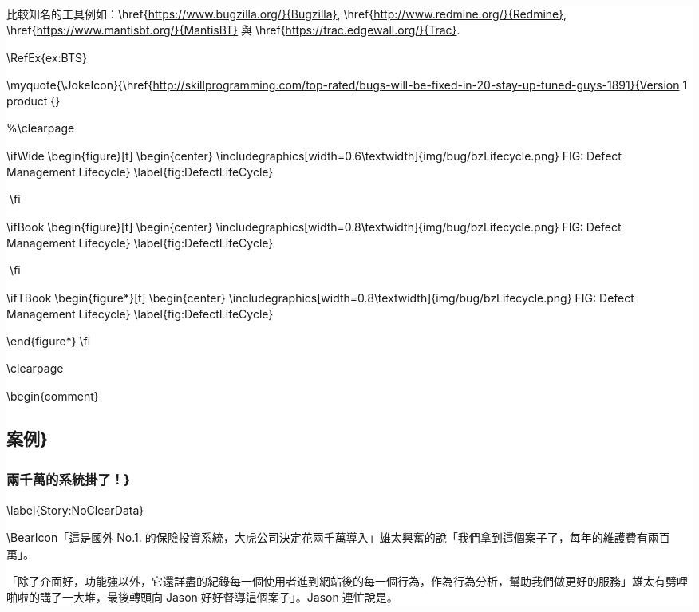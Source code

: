 比較知名的工具例如：\href{https://www.bugzilla.org/}{Bugzilla}, \href{http://www.redmine.org/}{Redmine}, \href{https://www.mantisbt.org/}{MantisBT} 與 \href{https://trac.edgewall.org/}{Trac}.

\RefEx{ex:BTS}

\myquote{\JokeIcon}{\href{http://skillprogramming.com/top-rated/bugs-will-be-fixed-in-20-stay-up-tuned-guys-1891}{Version 1 product
{}



%\clearpage

\ifWide 
\begin{figure}[t]
\begin{center}
\includegraphics[width=0.6\textwidth]{img/bug/bzLifecycle.png} 
FIG: Defect Management Lifecycle}
\label{fig:DefectLifeCycle}

<img src="" width="500">
\fi


\ifBook 
\begin{figure}[t]
\begin{center}
\includegraphics[width=0.8\textwidth]{img/bug/bzLifecycle.png} 
FIG: Defect Management Lifecycle}
\label{fig:DefectLifeCycle}

<img src="" width="500">
\fi

\ifTBook 
\begin{figure*}[t]
\begin{center}
\includegraphics[width=0.8\textwidth]{img/bug/bzLifecycle.png} 
FIG: Defect Management Lifecycle}
\label{fig:DefectLifeCycle}

\end{figure*}
\fi


\clearpage


\begin{comment}
## 案例}

### 兩千萬的系統掛了！}
\label{Story:NoClearData}

\BearIcon「這是國外 No.1. 的保險投資系統，大虎公司決定花兩千萬導入」雄太興奮的說「我們拿到這個案子了，每年的維護費有兩百萬」。

「除了介面好，功能強以外，它還詳盡的紀錄每一個使用者進到網站後的每一個行為，作為行為分析，幫助我們做更好的服務」雄太有劈哩啪啦的講了一大堆，最後轉頭向 Jason 好好督導這個案子」。Jason 連忙說是。

